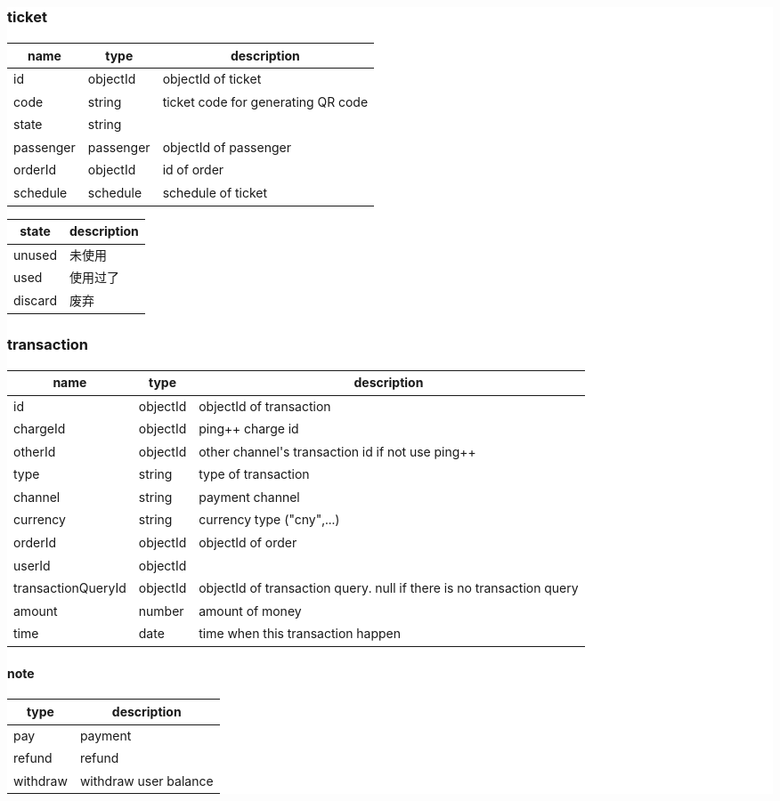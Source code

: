 ### ticket

| name        | type     | description                        |
| ----------- | -------- | ---------------------------------- |
| id          | objectId | objectId of ticket                 |
| code        | string   | ticket code for generating QR code |
| state       | string   |
| passenger | passenger  | objectId of passenger              |
| orderId    | objectId  | id of order                        |
| schedule    | schedule | schedule of ticket                 |

| state      | description     |
| ---------- | --------------- |  
| unused     | 未使用          |
| used      | 使用过了        |  
| discard   | 废弃            |  
### transaction

| name               | type     | description                              |
| ------------------ | -------- | ---------------------------------------- |
| id                 | objectId | objectId of transaction                  |
| chargeId           | objectId | ping++ charge id                         |
| otherId            | objectId | other channel's transaction id if not use ping++ |
| type               | string   | type of transaction                      |
| channel            | string   | payment channel                          |
| currency           | string   | currency type ("cny",...)                |
| orderId            | objectId | objectId of order                        |
| userId             | objectId |                                          |
| transactionQueryId | objectId | objectId of transaction query. null if there is no transaction query |
| amount             | number   | amount of money                          |
| time               | date     | time when this transaction happen        |

#### note

| type     | description           |
| -------- | --------------------- |
| pay      | payment               |
| refund   | refund                |
| withdraw | withdraw user balance |
